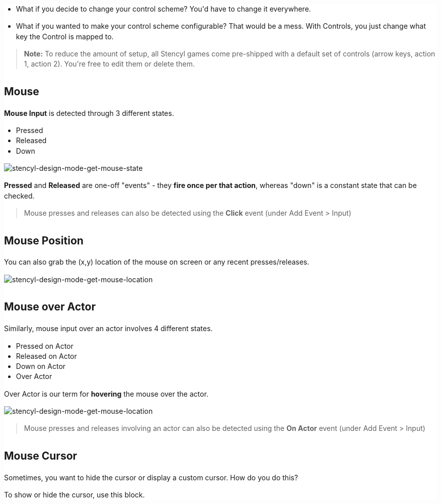 * What if you decide to change your control scheme? You'd have to change it everywhere.

* What if you wanted to make your control scheme configurable? That would be a mess. With Controls, you just change what key the Control is mapped to.

> **Note:** To reduce the amount of setup, all Stencyl games come pre-shipped with a default set of controls (arrow keys, action 1, action 2). You're free to edit them or delete them.
 

## Mouse

**Mouse Input** is detected through 3 different states.

* Pressed
* Released
* Down

![stencyl-design-mode-get-mouse-state](https://static.stencyl.com/pedia2/ch3/controls/mouse-basic.png)

**Pressed** and **Released** are one-off "events" - they **fire once per that action**, whereas "down" is a constant state that can be checked.

> Mouse presses and releases can also be detected using the **Click** event (under Add Event > Input)


## Mouse Position

You can also grab the (x,y) location of the mouse on screen or any recent presses/releases.

![stencyl-design-mode-get-mouse-location](https://static.stencyl.com/pedia2/ch3/controls/mouse-position.png)

 
## Mouse over Actor

Similarly, mouse input over an actor involves 4 different states.

* Pressed on Actor
* Released on Actor
* Down on Actor
* Over Actor

Over Actor is our term for **hovering** the mouse over the actor.

![stencyl-design-mode-get-mouse-location](https://static.stencyl.com/pedia2/ch3/controls/mouse-actor.png)

> Mouse presses and releases involving an actor can also be detected using the **On Actor** event (under Add Event > Input)

 
## Mouse Cursor

Sometimes, you want to hide the cursor or display a custom cursor. How do you do this?

To show or hide the cursor, use this block.
